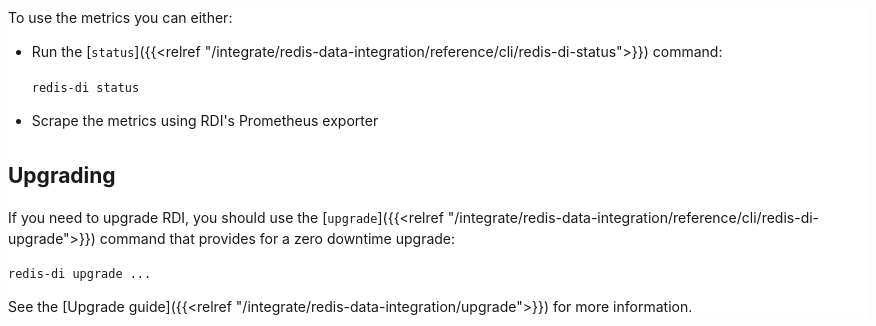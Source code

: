 To use the metrics you can either:

- Run the [`status`]({{<relref "/integrate/redis-data-integration/reference/cli/redis-di-status">}}) command:

  ```bash
  redis-di status
  ```

- Scrape the metrics using RDI's Prometheus exporter

## Upgrading

If you need to upgrade RDI, you should use the [`upgrade`]({{<relref "/integrate/redis-data-integration/reference/cli/redis-di-upgrade">}}) command that provides for a zero downtime upgrade:

```bash
redis-di upgrade ...
```

See the [Upgrade guide]({{<relref "/integrate/redis-data-integration/upgrade">}}) for more information.
